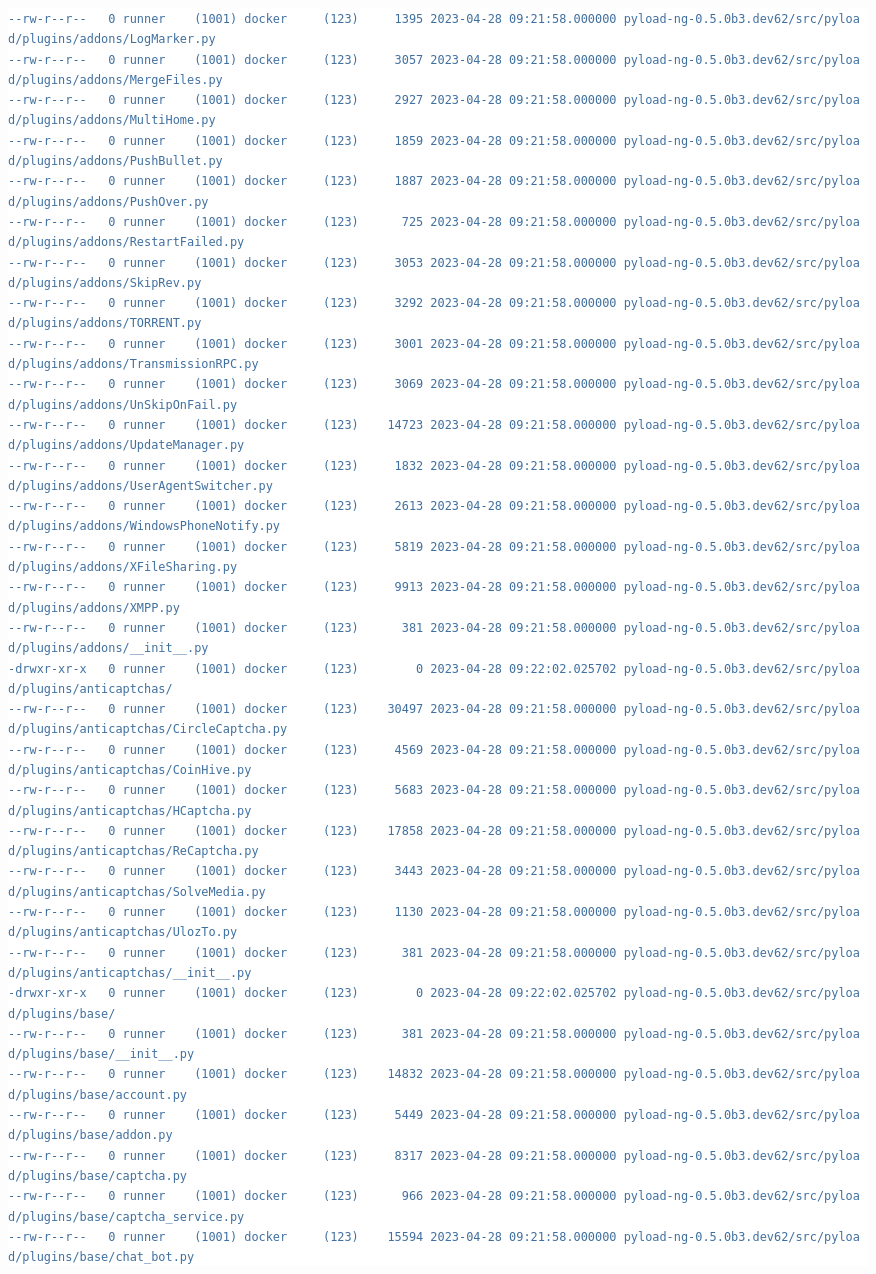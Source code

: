 ```diff
--rw-r--r--   0 runner    (1001) docker     (123)     1395 2023-04-28 09:21:58.000000 pyload-ng-0.5.0b3.dev62/src/pyload/plugins/addons/LogMarker.py
--rw-r--r--   0 runner    (1001) docker     (123)     3057 2023-04-28 09:21:58.000000 pyload-ng-0.5.0b3.dev62/src/pyload/plugins/addons/MergeFiles.py
--rw-r--r--   0 runner    (1001) docker     (123)     2927 2023-04-28 09:21:58.000000 pyload-ng-0.5.0b3.dev62/src/pyload/plugins/addons/MultiHome.py
--rw-r--r--   0 runner    (1001) docker     (123)     1859 2023-04-28 09:21:58.000000 pyload-ng-0.5.0b3.dev62/src/pyload/plugins/addons/PushBullet.py
--rw-r--r--   0 runner    (1001) docker     (123)     1887 2023-04-28 09:21:58.000000 pyload-ng-0.5.0b3.dev62/src/pyload/plugins/addons/PushOver.py
--rw-r--r--   0 runner    (1001) docker     (123)      725 2023-04-28 09:21:58.000000 pyload-ng-0.5.0b3.dev62/src/pyload/plugins/addons/RestartFailed.py
--rw-r--r--   0 runner    (1001) docker     (123)     3053 2023-04-28 09:21:58.000000 pyload-ng-0.5.0b3.dev62/src/pyload/plugins/addons/SkipRev.py
--rw-r--r--   0 runner    (1001) docker     (123)     3292 2023-04-28 09:21:58.000000 pyload-ng-0.5.0b3.dev62/src/pyload/plugins/addons/TORRENT.py
--rw-r--r--   0 runner    (1001) docker     (123)     3001 2023-04-28 09:21:58.000000 pyload-ng-0.5.0b3.dev62/src/pyload/plugins/addons/TransmissionRPC.py
--rw-r--r--   0 runner    (1001) docker     (123)     3069 2023-04-28 09:21:58.000000 pyload-ng-0.5.0b3.dev62/src/pyload/plugins/addons/UnSkipOnFail.py
--rw-r--r--   0 runner    (1001) docker     (123)    14723 2023-04-28 09:21:58.000000 pyload-ng-0.5.0b3.dev62/src/pyload/plugins/addons/UpdateManager.py
--rw-r--r--   0 runner    (1001) docker     (123)     1832 2023-04-28 09:21:58.000000 pyload-ng-0.5.0b3.dev62/src/pyload/plugins/addons/UserAgentSwitcher.py
--rw-r--r--   0 runner    (1001) docker     (123)     2613 2023-04-28 09:21:58.000000 pyload-ng-0.5.0b3.dev62/src/pyload/plugins/addons/WindowsPhoneNotify.py
--rw-r--r--   0 runner    (1001) docker     (123)     5819 2023-04-28 09:21:58.000000 pyload-ng-0.5.0b3.dev62/src/pyload/plugins/addons/XFileSharing.py
--rw-r--r--   0 runner    (1001) docker     (123)     9913 2023-04-28 09:21:58.000000 pyload-ng-0.5.0b3.dev62/src/pyload/plugins/addons/XMPP.py
--rw-r--r--   0 runner    (1001) docker     (123)      381 2023-04-28 09:21:58.000000 pyload-ng-0.5.0b3.dev62/src/pyload/plugins/addons/__init__.py
-drwxr-xr-x   0 runner    (1001) docker     (123)        0 2023-04-28 09:22:02.025702 pyload-ng-0.5.0b3.dev62/src/pyload/plugins/anticaptchas/
--rw-r--r--   0 runner    (1001) docker     (123)    30497 2023-04-28 09:21:58.000000 pyload-ng-0.5.0b3.dev62/src/pyload/plugins/anticaptchas/CircleCaptcha.py
--rw-r--r--   0 runner    (1001) docker     (123)     4569 2023-04-28 09:21:58.000000 pyload-ng-0.5.0b3.dev62/src/pyload/plugins/anticaptchas/CoinHive.py
--rw-r--r--   0 runner    (1001) docker     (123)     5683 2023-04-28 09:21:58.000000 pyload-ng-0.5.0b3.dev62/src/pyload/plugins/anticaptchas/HCaptcha.py
--rw-r--r--   0 runner    (1001) docker     (123)    17858 2023-04-28 09:21:58.000000 pyload-ng-0.5.0b3.dev62/src/pyload/plugins/anticaptchas/ReCaptcha.py
--rw-r--r--   0 runner    (1001) docker     (123)     3443 2023-04-28 09:21:58.000000 pyload-ng-0.5.0b3.dev62/src/pyload/plugins/anticaptchas/SolveMedia.py
--rw-r--r--   0 runner    (1001) docker     (123)     1130 2023-04-28 09:21:58.000000 pyload-ng-0.5.0b3.dev62/src/pyload/plugins/anticaptchas/UlozTo.py
--rw-r--r--   0 runner    (1001) docker     (123)      381 2023-04-28 09:21:58.000000 pyload-ng-0.5.0b3.dev62/src/pyload/plugins/anticaptchas/__init__.py
-drwxr-xr-x   0 runner    (1001) docker     (123)        0 2023-04-28 09:22:02.025702 pyload-ng-0.5.0b3.dev62/src/pyload/plugins/base/
--rw-r--r--   0 runner    (1001) docker     (123)      381 2023-04-28 09:21:58.000000 pyload-ng-0.5.0b3.dev62/src/pyload/plugins/base/__init__.py
--rw-r--r--   0 runner    (1001) docker     (123)    14832 2023-04-28 09:21:58.000000 pyload-ng-0.5.0b3.dev62/src/pyload/plugins/base/account.py
--rw-r--r--   0 runner    (1001) docker     (123)     5449 2023-04-28 09:21:58.000000 pyload-ng-0.5.0b3.dev62/src/pyload/plugins/base/addon.py
--rw-r--r--   0 runner    (1001) docker     (123)     8317 2023-04-28 09:21:58.000000 pyload-ng-0.5.0b3.dev62/src/pyload/plugins/base/captcha.py
--rw-r--r--   0 runner    (1001) docker     (123)      966 2023-04-28 09:21:58.000000 pyload-ng-0.5.0b3.dev62/src/pyload/plugins/base/captcha_service.py
--rw-r--r--   0 runner    (1001) docker     (123)    15594 2023-04-28 09:21:58.000000 pyload-ng-0.5.0b3.dev62/src/pyload/plugins/base/chat_bot.py
```